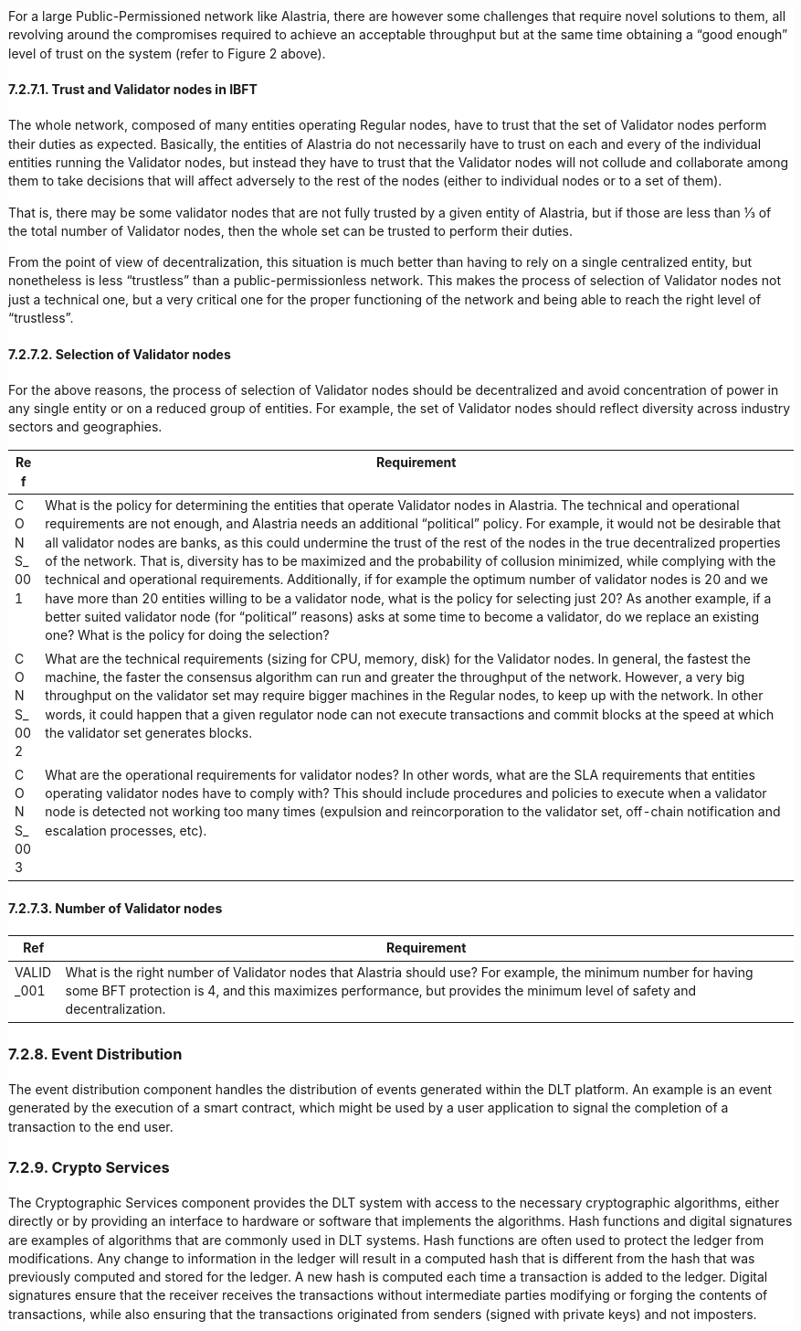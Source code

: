 For a large Public-Permissioned network like Alastria, there are however some challenges that require novel solutions to them, all revolving around the compromises required to achieve an acceptable throughput but at the same time obtaining a “good enough” level of trust on the system (refer to Figure 2 above).

#### 7.2.7.1. Trust and Validator nodes in IBFT
The whole network, composed of many entities operating Regular nodes, have to trust that the set of Validator nodes perform their duties as expected. Basically, the entities of Alastria do not necessarily have to trust on each and every of the individual entities running the Validator nodes, but instead they have to trust that the Validator nodes will not collude and collaborate among them to take decisions that will affect adversely to the rest of the nodes (either to individual nodes or to a set of them).

That is, there may be some validator nodes that are not fully trusted by a given entity of Alastria, but if those are less than ⅓ of the total number of Validator nodes, then the whole set can be trusted to perform their duties.

From the point of view of decentralization, this situation is much better than having to rely on a single centralized entity, but nonetheless is less “trustless” than a public-permissionless network. This makes the process of selection of Validator nodes not just a technical one, but a very critical one for the proper functioning of the network and being able to reach the right level of “trustless”.

#### 7.2.7.2. Selection of Validator nodes
For the above reasons, the process of selection of Validator nodes should be decentralized and avoid concentration of power in any single entity or on a reduced group of entities. For example, the set of Validator nodes should reflect diversity across industry sectors and geographies.

| Ref   | Requirement     |
|---------|-------------------------------------------------------------------|
|CONS_001 | What is the policy for determining the entities that operate Validator nodes in Alastria. The technical and operational requirements are not enough, and Alastria needs an additional “political” policy. For example, it would not be desirable that all validator nodes are banks, as this could undermine the trust of the rest of the nodes in the true decentralized properties of the network. That is, diversity has to be maximized and the probability of collusion minimized, while complying with the technical and operational requirements. Additionally, if for example the optimum number of validator nodes is 20 and we have more than 20 entities willing to be a validator node, what is the policy for selecting just 20? As another example, if a better suited validator node (for “political” reasons) asks at some time to become a validator, do we replace an existing one? What is the policy for doing the selection?                     |
|CONS_002 | What are the technical requirements (sizing for CPU, memory, disk) for the Validator nodes. In general, the fastest the machine, the faster the consensus algorithm can run and greater the throughput of the network. However, a very big throughput on the validator set may require bigger machines in the Regular nodes, to keep up with the network. In other words, it could happen that a given regulator node can not execute transactions and commit blocks at the speed at which the validator set generates blocks. |
|CONS_003 | What are the operational requirements for validator nodes? In other words, what are the SLA requirements that entities operating validator nodes have to comply with? This should include procedures and policies to execute when a validator node is detected not working too many times (expulsion and reincorporation to the validator set, off-chain notification and escalation processes, etc).                       |

#### 7.2.7.3. Number of Validator nodes

| Ref     | Requirement                                                       |
|---------|-------------------------------------------------------------------|
|VALID_001 | What is the right number of Validator nodes that Alastria should use? For example, the minimum number for having some BFT protection is 4, and this maximizes performance, but provides the minimum level of safety and decentralization.   |

### 7.2.8. Event Distribution
The event distribution component handles the distribution of events generated within the DLT platform. An example is an event generated by the execution of a smart contract, which might be used by a user application to signal the completion of a transaction to the end user.

### 7.2.9. Crypto Services
The Cryptographic Services component provides the DLT system with access to the necessary cryptographic algorithms, either directly or by providing an interface to hardware or software that implements the algorithms. Hash functions and digital signatures are examples of algorithms that are commonly used in DLT systems. Hash functions are often used to protect the ledger from modifications. Any change to information in the ledger will result in a computed hash that is different from the hash that was previously computed and stored for the ledger. A new hash is computed each time a transaction is added to the ledger. Digital signatures ensure that the receiver receives the transactions without intermediate parties modifying or forging the contents of transactions, while also ensuring that the transactions originated from senders (signed with private keys) and not imposters.
